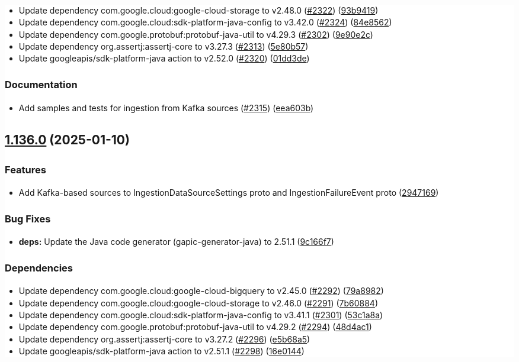 * Update dependency com.google.cloud:google-cloud-storage to v2.48.0 ([#2322](https://github.com/googleapis/java-pubsub/issues/2322)) ([93b9419](https://github.com/googleapis/java-pubsub/commit/93b9419d210cedeab03f408dab4c74c9fcf18b59))
* Update dependency com.google.cloud:sdk-platform-java-config to v3.42.0 ([#2324](https://github.com/googleapis/java-pubsub/issues/2324)) ([84e8562](https://github.com/googleapis/java-pubsub/commit/84e856250867b2441cceed2315c312bd661c353c))
* Update dependency com.google.protobuf:protobuf-java-util to v4.29.3 ([#2302](https://github.com/googleapis/java-pubsub/issues/2302)) ([9e90e2c](https://github.com/googleapis/java-pubsub/commit/9e90e2ca26b2aea48563859358dde84640eb40d0))
* Update dependency org.assertj:assertj-core to v3.27.3 ([#2313](https://github.com/googleapis/java-pubsub/issues/2313)) ([5e80b57](https://github.com/googleapis/java-pubsub/commit/5e80b57d2ffd58e6a0bb9f5e0e78bb46d6fe2530))
* Update googleapis/sdk-platform-java action to v2.52.0 ([#2320](https://github.com/googleapis/java-pubsub/issues/2320)) ([01dd3de](https://github.com/googleapis/java-pubsub/commit/01dd3deaef392aa51c60d28c1f3cbb81bff2a5cb))


### Documentation

* Add samples and tests for ingestion from Kafka sources ([#2315](https://github.com/googleapis/java-pubsub/issues/2315)) ([eea603b](https://github.com/googleapis/java-pubsub/commit/eea603ba3f05be85d58a69cd5c3469e2088a7446))

## [1.136.0](https://github.com/googleapis/java-pubsub/compare/v1.135.0...v1.136.0) (2025-01-10)


### Features

* Add Kafka-based sources to IngestionDataSourceSettings proto and IngestionFailureEvent proto ([2947169](https://github.com/googleapis/java-pubsub/commit/2947169c009fa553202bc1e44276cf5a7954cd96))


### Bug Fixes

* **deps:** Update the Java code generator (gapic-generator-java) to 2.51.1 ([9c166f7](https://github.com/googleapis/java-pubsub/commit/9c166f76db78b0c6b2e0218460d5c0336102717a))


### Dependencies

* Update dependency com.google.cloud:google-cloud-bigquery to v2.45.0 ([#2292](https://github.com/googleapis/java-pubsub/issues/2292)) ([79a8982](https://github.com/googleapis/java-pubsub/commit/79a89823c6cbcc9a718f44856040b1525863cab6))
* Update dependency com.google.cloud:google-cloud-storage to v2.46.0 ([#2291](https://github.com/googleapis/java-pubsub/issues/2291)) ([7b60884](https://github.com/googleapis/java-pubsub/commit/7b60884cc4e17df616155f7530a056c4c5e3af29))
* Update dependency com.google.cloud:sdk-platform-java-config to v3.41.1 ([#2301](https://github.com/googleapis/java-pubsub/issues/2301)) ([53c1a8a](https://github.com/googleapis/java-pubsub/commit/53c1a8abdd3114e0f432b3b6618133fb93e44636))
* Update dependency com.google.protobuf:protobuf-java-util to v4.29.2 ([#2294](https://github.com/googleapis/java-pubsub/issues/2294)) ([48d4ac1](https://github.com/googleapis/java-pubsub/commit/48d4ac1ab2f0b9f9005292977c288f55322dd16a))
* Update dependency org.assertj:assertj-core to v3.27.2 ([#2296](https://github.com/googleapis/java-pubsub/issues/2296)) ([e5b68a5](https://github.com/googleapis/java-pubsub/commit/e5b68a563aa6ebb2bd69665624fc7fc6aef50b64))
* Update googleapis/sdk-platform-java action to v2.51.1 ([#2298](https://github.com/googleapis/java-pubsub/issues/2298)) ([16e0144](https://github.com/googleapis/java-pubsub/commit/16e0144d83c149b60e7b8fca6c4e61546d93462f))

